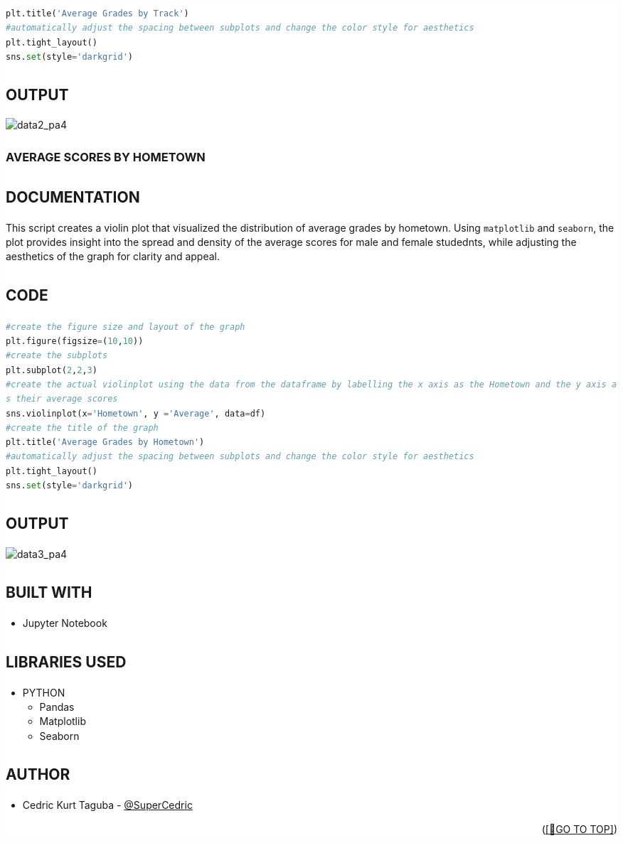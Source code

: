 ```python
plt.title('Average Grades by Track')
#automatically adjust the spacing between subplots and change the color style for aesthetics
plt.tight_layout()
sns.set(style='darkgrid')
```
## OUTPUT ##
![data2_pa4](https://github.com/user-attachments/assets/aa6ecadc-8bdc-405b-93e4-8ea603d19c83)

### AVERAGE SCORES BY HOMETOWN ###
## DOCUMENTATION ##
This script creates a violin plot that visualized the distribution of average grades by hometown. Using `matplotlib` and `seaborn`, the plot provides insight into the spread and density of the average scores for male and female studednts, while adjusting the aesthetics of the graph for clarity and appeal.
## CODE ##
```python
#create the figure size and layout of the graph
plt.figure(figsize=(10,10))
#create the subplots 
plt.subplot(2,2,3)
#create the actual violinplot using the data from the dataframe by labelling the x axis as the Hometown and the y axis as their average scores
sns.violinplot(x='Hometown', y ='Average', data=df)
#create the title of the graph
plt.title('Average Grades by Hometown')
#automatically adjust the spacing between subplots and change the color style for aesthetics
plt.tight_layout()
sns.set(style='darkgrid')
```
## OUTPUT ##
![data3_pa4](https://github.com/user-attachments/assets/559b33a8-7420-4494-a474-8e06e6c92564)

## BUILT WITH ##
  - Jupyter Notebook

## LIBRARIES USED ##
  - PYTHON
    - Pandas
    - Matplotlib
    - Seaborn

## AUTHOR ##
  - Cedric Kurt Taguba - [@SuperCedric](https://github.com/SuperCedric)

<p align="right">(<a href="#top">[🔼GO TO TOP]</a>)</p>
